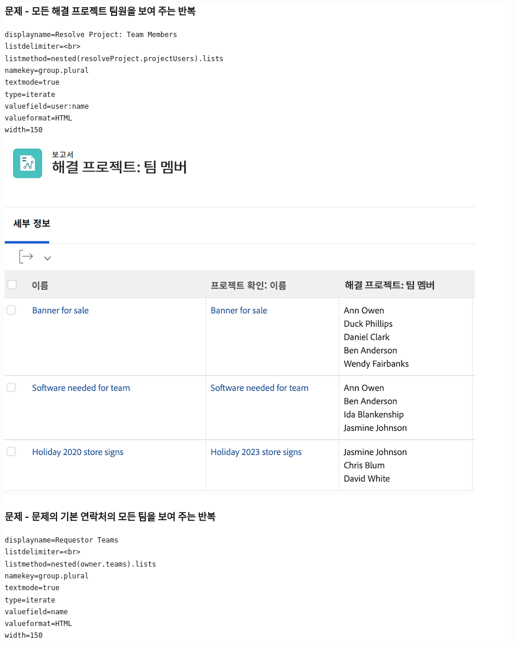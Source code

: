 ### 문제 - 모든 해결 프로젝트 팀원을 보여 주는 반복

```
displayname=Resolve Project: Team Members
listdelimiter=<br>
listmethod=nested(resolveProject.projectUsers).lists
namekey=group.plural
textmode=true
type=iterate
valuefield=user:name
valueformat=HTML
width=150
```

![모든 해결 프로젝트 팀원을 보여 주는 화면 이미지](assets/all-resolve-project-team-members.png)

### 문제 - 문제의 기본 연락처의 모든 팀을 보여 주는 반복

```
displayname=Requestor Teams
listdelimiter=<br>
listmethod=nested(owner.teams).lists
namekey=group.plural
textmode=true
type=iterate
valuefield=name
valueformat=HTML
width=150
```
